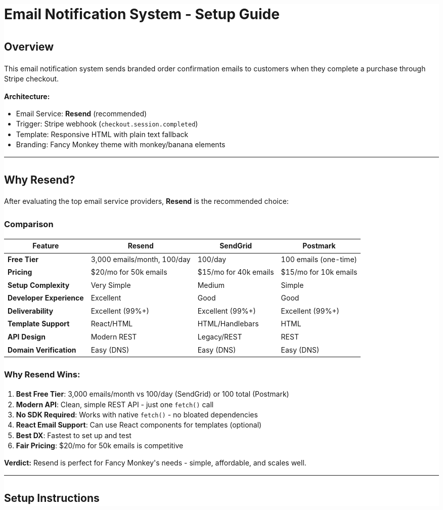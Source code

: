 # Email Notification System - Setup Guide

## Overview

This email notification system sends branded order confirmation emails to customers when they complete a purchase through Stripe checkout.

**Architecture:**
- Email Service: **Resend** (recommended)
- Trigger: Stripe webhook (`checkout.session.completed`)
- Template: Responsive HTML with plain text fallback
- Branding: Fancy Monkey theme with monkey/banana elements

---

## Why Resend?

After evaluating the top email service providers, **Resend** is the recommended choice:

### Comparison

| Feature | Resend | SendGrid | Postmark |
|---------|--------|----------|----------|
| **Free Tier** | 3,000 emails/month, 100/day | 100/day | 100 emails (one-time) |
| **Pricing** | $20/mo for 50k emails | $15/mo for 40k emails | $15/mo for 10k emails |
| **Setup Complexity** | Very Simple | Medium | Simple |
| **Developer Experience** | Excellent | Good | Good |
| **Deliverability** | Excellent (99%+) | Excellent (99%+) | Excellent (99%+) |
| **Template Support** | React/HTML | HTML/Handlebars | HTML |
| **API Design** | Modern REST | Legacy/REST | REST |
| **Domain Verification** | Easy (DNS) | Easy (DNS) | Easy (DNS) |

### Why Resend Wins:

1. **Best Free Tier**: 3,000 emails/month vs 100/day (SendGrid) or 100 total (Postmark)
2. **Modern API**: Clean, simple REST API - just one `fetch()` call
3. **No SDK Required**: Works with native `fetch()` - no bloated dependencies
4. **React Email Support**: Can use React components for templates (optional)
5. **Best DX**: Fastest to set up and test
6. **Fair Pricing**: $20/mo for 50k emails is competitive

**Verdict:** Resend is perfect for Fancy Monkey's needs - simple, affordable, and scales well.

---

## Setup Instructions
